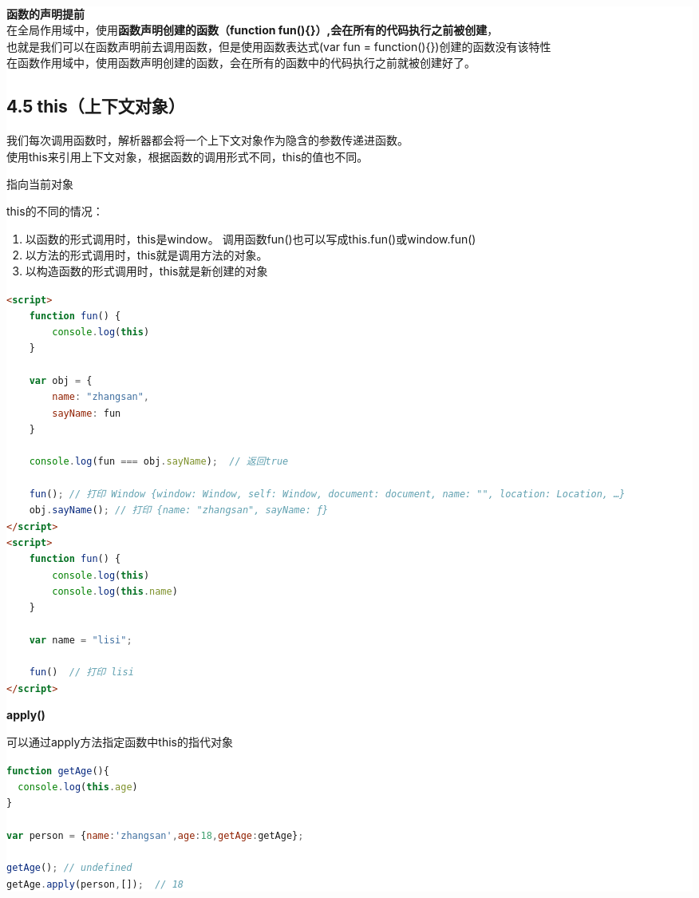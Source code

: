  **函数的声明提前**  
	 在全局作用域中，使用**函数声明创建的函数（function fun(){}）,会在所有的代码执行之前被创建**，  
		也就是我们可以在函数声明前去调用函数，但是使用函数表达式(var fun = function(){})创建的函数没有该特性  
	 在函数作用域中，使用函数声明创建的函数，会在所有的函数中的代码执行之前就被创建好了。  

## 4.5 this（上下文对象）  

我们每次调用函数时，解析器都会将一个上下文对象作为隐含的参数传递进函数。  
使用this来引用上下文对象，根据函数的调用形式不同，this的值也不同。  

指向当前对象  

this的不同的情况：  

1. 以函数的形式调用时，this是window。 调用函数fun()也可以写成this.fun()或window.fun()
2. 以方法的形式调用时，this就是调用方法的对象。
3. 以构造函数的形式调用时，this就是新创建的对象  

```html
<script>
    function fun() {
        console.log(this)
    }

    var obj = {
        name: "zhangsan",
        sayName: fun
    }

    console.log(fun === obj.sayName);  // 返回true

    fun(); // 打印 Window {window: Window, self: Window, document: document, name: "", location: Location, …}
    obj.sayName(); // 打印 {name: "zhangsan", sayName: ƒ}
</script>
<script>
    function fun() {
        console.log(this)
        console.log(this.name)
    }

    var name = "lisi";

    fun()  // 打印 lisi
</script>
```



**apply()**

可以通过apply方法指定函数中this的指代对象

```javascript
function getAge(){
  console.log(this.age)
}

var person = {name:'zhangsan',age:18,getAge:getAge};

getAge(); // undefined
getAge.apply(person,[]);  // 18
```

